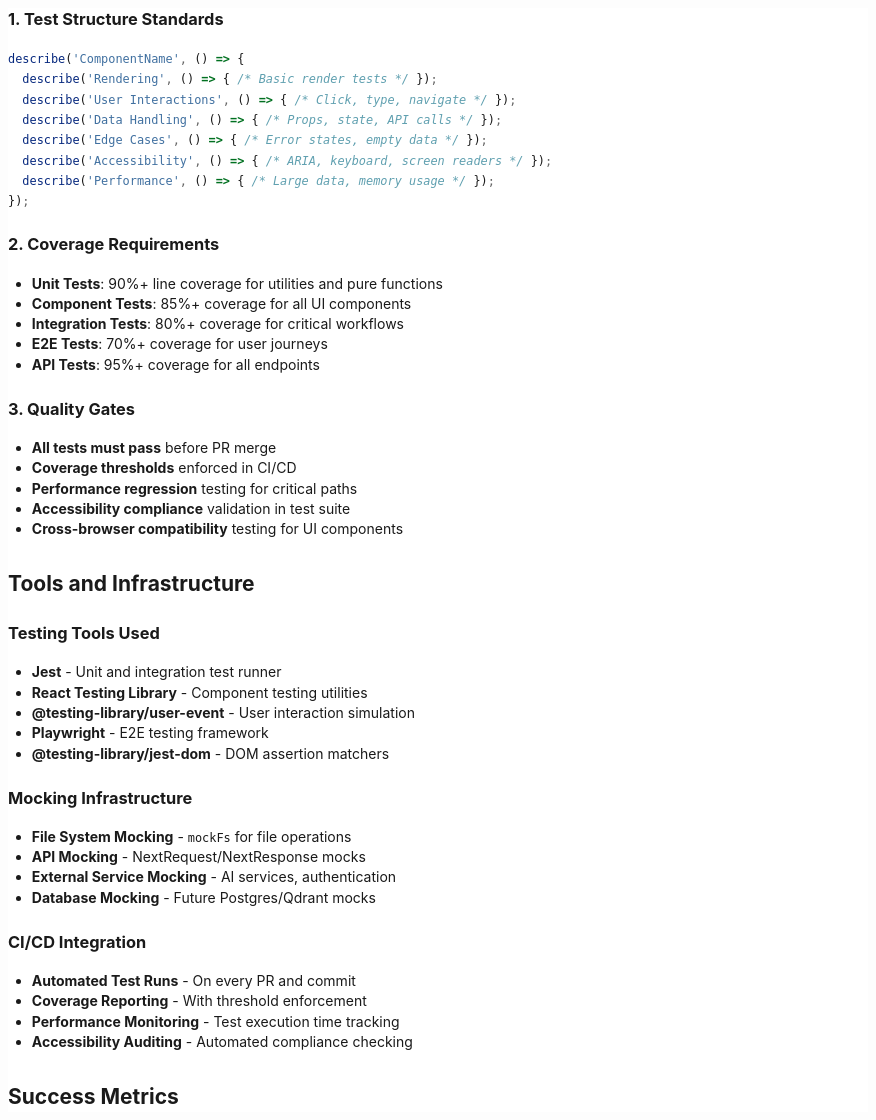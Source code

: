 ### 1. Test Structure Standards
```typescript
describe('ComponentName', () => {
  describe('Rendering', () => { /* Basic render tests */ });
  describe('User Interactions', () => { /* Click, type, navigate */ });
  describe('Data Handling', () => { /* Props, state, API calls */ });
  describe('Edge Cases', () => { /* Error states, empty data */ });
  describe('Accessibility', () => { /* ARIA, keyboard, screen readers */ });
  describe('Performance', () => { /* Large data, memory usage */ });
});
```

### 2. Coverage Requirements
- **Unit Tests**: 90%+ line coverage for utilities and pure functions
- **Component Tests**: 85%+ coverage for all UI components
- **Integration Tests**: 80%+ coverage for critical workflows
- **E2E Tests**: 70%+ coverage for user journeys
- **API Tests**: 95%+ coverage for all endpoints

### 3. Quality Gates
- **All tests must pass** before PR merge
- **Coverage thresholds** enforced in CI/CD
- **Performance regression** testing for critical paths
- **Accessibility compliance** validation in test suite
- **Cross-browser compatibility** testing for UI components

## Tools and Infrastructure

### Testing Tools Used
- **Jest** - Unit and integration test runner
- **React Testing Library** - Component testing utilities
- **@testing-library/user-event** - User interaction simulation
- **Playwright** - E2E testing framework
- **@testing-library/jest-dom** - DOM assertion matchers

### Mocking Infrastructure
- **File System Mocking** - `mockFs` for file operations
- **API Mocking** - NextRequest/NextResponse mocks
- **External Service Mocking** - AI services, authentication
- **Database Mocking** - Future Postgres/Qdrant mocks

### CI/CD Integration
- **Automated Test Runs** - On every PR and commit
- **Coverage Reporting** - With threshold enforcement
- **Performance Monitoring** - Test execution time tracking
- **Accessibility Auditing** - Automated compliance checking

## Success Metrics

